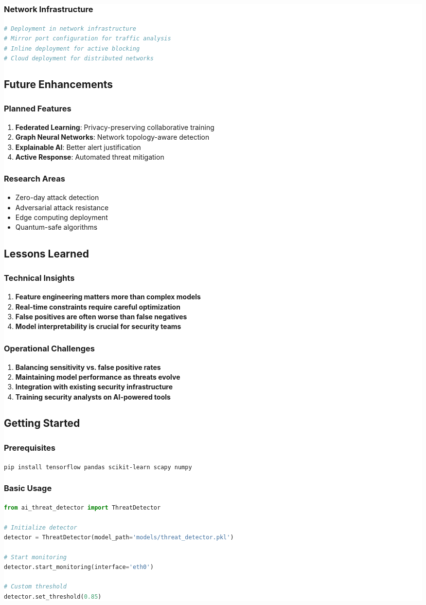 ### Network Infrastructure
```bash
# Deployment in network infrastructure
# Mirror port configuration for traffic analysis
# Inline deployment for active blocking
# Cloud deployment for distributed networks
```

## Future Enhancements

### Planned Features
1. **Federated Learning**: Privacy-preserving collaborative training
2. **Graph Neural Networks**: Network topology-aware detection
3. **Explainable AI**: Better alert justification
4. **Active Response**: Automated threat mitigation

### Research Areas
- Zero-day attack detection
- Adversarial attack resistance
- Edge computing deployment
- Quantum-safe algorithms

## Lessons Learned

### Technical Insights
1. **Feature engineering matters more than complex models**
2. **Real-time constraints require careful optimization**
3. **False positives are often worse than false negatives**
4. **Model interpretability is crucial for security teams**

### Operational Challenges
1. **Balancing sensitivity vs. false positive rates**
2. **Maintaining model performance as threats evolve**
3. **Integration with existing security infrastructure**
4. **Training security analysts on AI-powered tools**

## Getting Started

### Prerequisites
```bash
pip install tensorflow pandas scikit-learn scapy numpy
```

### Basic Usage
```python
from ai_threat_detector import ThreatDetector

# Initialize detector
detector = ThreatDetector(model_path='models/threat_detector.pkl')

# Start monitoring
detector.start_monitoring(interface='eth0')

# Custom threshold
detector.set_threshold(0.85)
```
